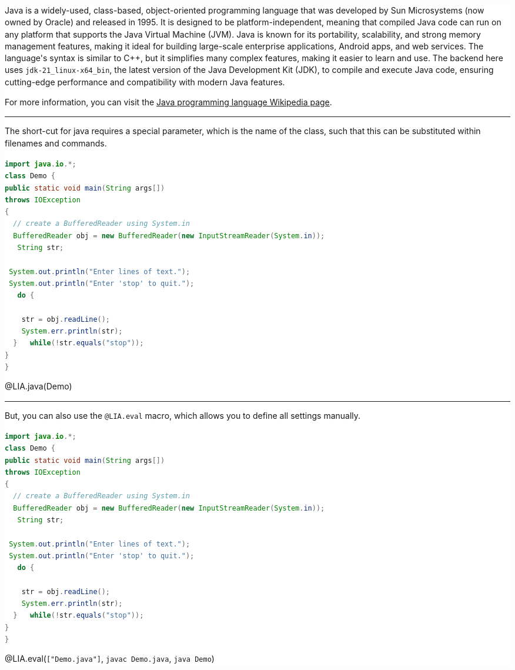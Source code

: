 Java is a widely-used, class-based, object-oriented programming language that was developed by Sun Microsystems (now owned by Oracle) and released in 1995. It is designed to be platform-independent, meaning that compiled Java code can run on any platform that supports the Java Virtual Machine (JVM). Java is known for its portability, scalability, and strong memory management features, making it ideal for building large-scale enterprise applications, Android apps, and web services. The language's syntax is similar to C++, but it simplifies many complex features, making it easier to learn and use. The backend here uses `jdk-21_linux-x64_bin`, the latest version of the Java Development Kit (JDK), to compile and execute Java code, ensuring cutting-edge performance and compatibility with modern Java features.

For more information, you can visit the [Java programming language Wikipedia page](https://en.wikipedia.org/wiki/Java_%28programming_language%29).

---

The short-cut for java requires a special parameter, which is the name of the class, such that this can be substituted within filenames and commands.

``` java
import java.io.*;
class Demo {
public static void main(String args[])
throws IOException
{
  // create a BufferedReader using System.in
  BufferedReader obj = new BufferedReader(new InputStreamReader(System.in));
   String str;

 System.out.println("Enter lines of text.");
 System.out.println("Enter 'stop' to quit.");
   do {

    str = obj.readLine();
    System.err.println(str);
  }   while(!str.equals("stop"));
}
}
```
@LIA.java(Demo)

---

But, you can also use the `@LIA.eval` macro, which allows you to define all settings manually.

``` java
import java.io.*;
class Demo {
public static void main(String args[])
throws IOException
{
  // create a BufferedReader using System.in
  BufferedReader obj = new BufferedReader(new InputStreamReader(System.in));
   String str;

 System.out.println("Enter lines of text.");
 System.out.println("Enter 'stop' to quit.");
   do {

    str = obj.readLine();
    System.err.println(str);
  }   while(!str.equals("stop"));
}
}
```
@LIA.eval(`["Demo.java"]`, `javac Demo.java`, `java Demo`)
